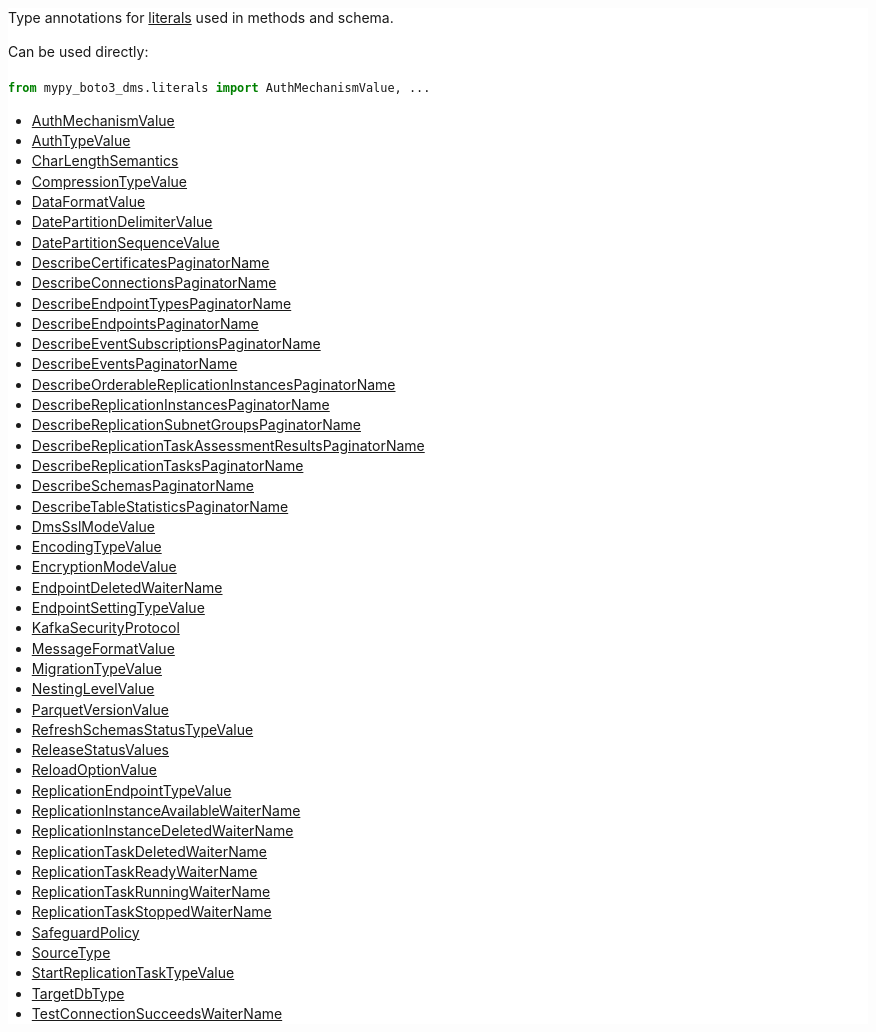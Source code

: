 Type annotations for [literals](./literals.md) used in methods and schema.

Can be used directly:

```python
from mypy_boto3_dms.literals import AuthMechanismValue, ...
```

- [AuthMechanismValue](./literals.md#authmechanismvalue)
- [AuthTypeValue](./literals.md#authtypevalue)
- [CharLengthSemantics](./literals.md#charlengthsemantics)
- [CompressionTypeValue](./literals.md#compressiontypevalue)
- [DataFormatValue](./literals.md#dataformatvalue)
- [DatePartitionDelimiterValue](./literals.md#datepartitiondelimitervalue)
- [DatePartitionSequenceValue](./literals.md#datepartitionsequencevalue)
- [DescribeCertificatesPaginatorName](./literals.md#describecertificatespaginatorname)
- [DescribeConnectionsPaginatorName](./literals.md#describeconnectionspaginatorname)
- [DescribeEndpointTypesPaginatorName](./literals.md#describeendpointtypespaginatorname)
- [DescribeEndpointsPaginatorName](./literals.md#describeendpointspaginatorname)
- [DescribeEventSubscriptionsPaginatorName](./literals.md#describeeventsubscriptionspaginatorname)
- [DescribeEventsPaginatorName](./literals.md#describeeventspaginatorname)
- [DescribeOrderableReplicationInstancesPaginatorName](./literals.md#describeorderablereplicationinstancespaginatorname)
- [DescribeReplicationInstancesPaginatorName](./literals.md#describereplicationinstancespaginatorname)
- [DescribeReplicationSubnetGroupsPaginatorName](./literals.md#describereplicationsubnetgroupspaginatorname)
- [DescribeReplicationTaskAssessmentResultsPaginatorName](./literals.md#describereplicationtaskassessmentresultspaginatorname)
- [DescribeReplicationTasksPaginatorName](./literals.md#describereplicationtaskspaginatorname)
- [DescribeSchemasPaginatorName](./literals.md#describeschemaspaginatorname)
- [DescribeTableStatisticsPaginatorName](./literals.md#describetablestatisticspaginatorname)
- [DmsSslModeValue](./literals.md#dmssslmodevalue)
- [EncodingTypeValue](./literals.md#encodingtypevalue)
- [EncryptionModeValue](./literals.md#encryptionmodevalue)
- [EndpointDeletedWaiterName](./literals.md#endpointdeletedwaitername)
- [EndpointSettingTypeValue](./literals.md#endpointsettingtypevalue)
- [KafkaSecurityProtocol](./literals.md#kafkasecurityprotocol)
- [MessageFormatValue](./literals.md#messageformatvalue)
- [MigrationTypeValue](./literals.md#migrationtypevalue)
- [NestingLevelValue](./literals.md#nestinglevelvalue)
- [ParquetVersionValue](./literals.md#parquetversionvalue)
- [RefreshSchemasStatusTypeValue](./literals.md#refreshschemasstatustypevalue)
- [ReleaseStatusValues](./literals.md#releasestatusvalues)
- [ReloadOptionValue](./literals.md#reloadoptionvalue)
- [ReplicationEndpointTypeValue](./literals.md#replicationendpointtypevalue)
- [ReplicationInstanceAvailableWaiterName](./literals.md#replicationinstanceavailablewaitername)
- [ReplicationInstanceDeletedWaiterName](./literals.md#replicationinstancedeletedwaitername)
- [ReplicationTaskDeletedWaiterName](./literals.md#replicationtaskdeletedwaitername)
- [ReplicationTaskReadyWaiterName](./literals.md#replicationtaskreadywaitername)
- [ReplicationTaskRunningWaiterName](./literals.md#replicationtaskrunningwaitername)
- [ReplicationTaskStoppedWaiterName](./literals.md#replicationtaskstoppedwaitername)
- [SafeguardPolicy](./literals.md#safeguardpolicy)
- [SourceType](./literals.md#sourcetype)
- [StartReplicationTaskTypeValue](./literals.md#startreplicationtasktypevalue)
- [TargetDbType](./literals.md#targetdbtype)
- [TestConnectionSucceedsWaiterName](./literals.md#testconnectionsucceedswaitername)
